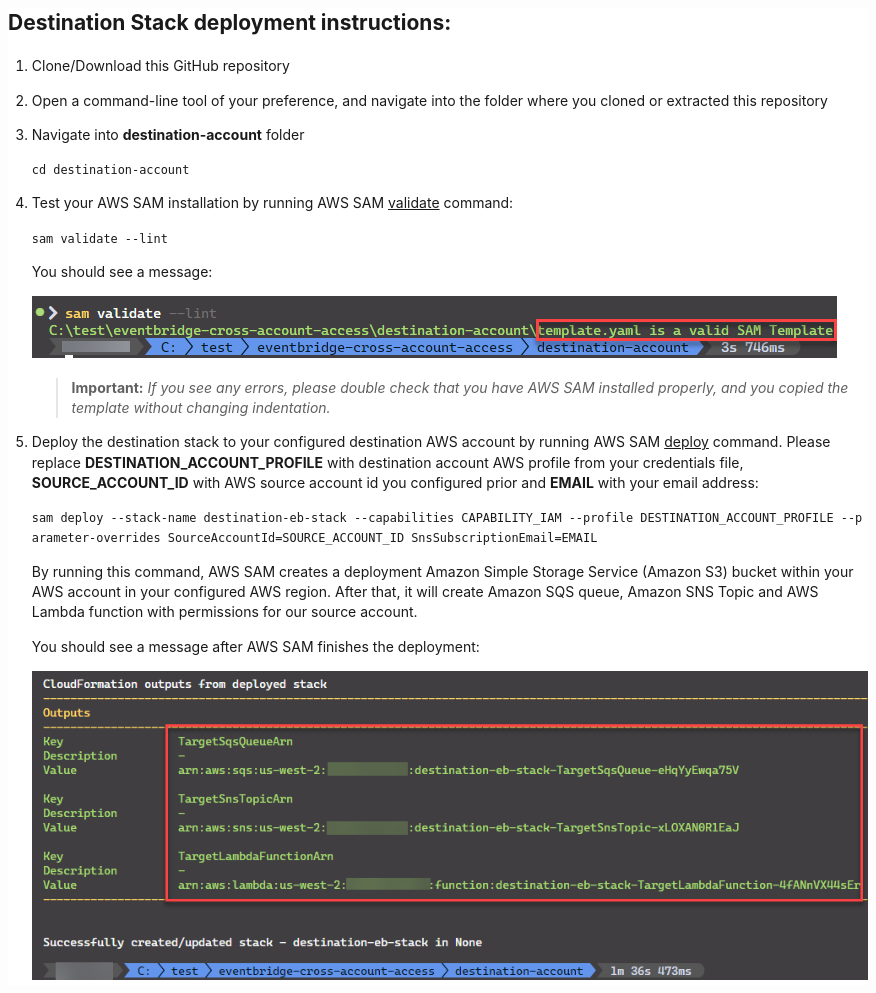## Destination Stack deployment instructions:

1. Clone/Download this GitHub repository
2. Open a command-line tool of your preference, and navigate into the folder where you cloned or extracted this repository
3. Navigate into **destination-account** folder
   ```
   cd destination-account
   ```
4. Test your AWS SAM installation by running AWS SAM [validate](https://docs.aws.amazon.com/serverless-application-model/latest/developerguide/sam-cli-command-reference-sam-validate.html) command:

   ```
   sam validate --lint
   ```

   You should see a message:

   ![AWS SAM validate result](/assets/2-1-destination-stack-validation.png)

   > **Important:** _If you see any errors, please double check that you have AWS SAM installed properly, and you copied the template without changing indentation._

5. Deploy the destination stack to your configured destination AWS account by running AWS SAM [deploy](https://docs.aws.amazon.com/serverless-application-model/latest/developerguide/sam-cli-command-reference-sam-deploy.html) command. Please replace **DESTINATION_ACCOUNT_PROFILE** with destination account AWS profile from your credentials file, **SOURCE_ACCOUNT_ID** with AWS source account id you configured prior and **EMAIL** with your email address:

   ```
   sam deploy --stack-name destination-eb-stack --capabilities CAPABILITY_IAM --profile DESTINATION_ACCOUNT_PROFILE --parameter-overrides SourceAccountId=SOURCE_ACCOUNT_ID SnsSubscriptionEmail=EMAIL
   ```

   By running this command, AWS SAM creates a deployment Amazon Simple Storage Service (Amazon S3) bucket within your AWS account in your configured AWS region. After that, it will create Amazon SQS queue, Amazon SNS Topic and AWS Lambda function with permissions for our source account.

   You should see a message after AWS SAM finishes the deployment:

   ![Image](/assets/2-destination-stack-deployment.png)
